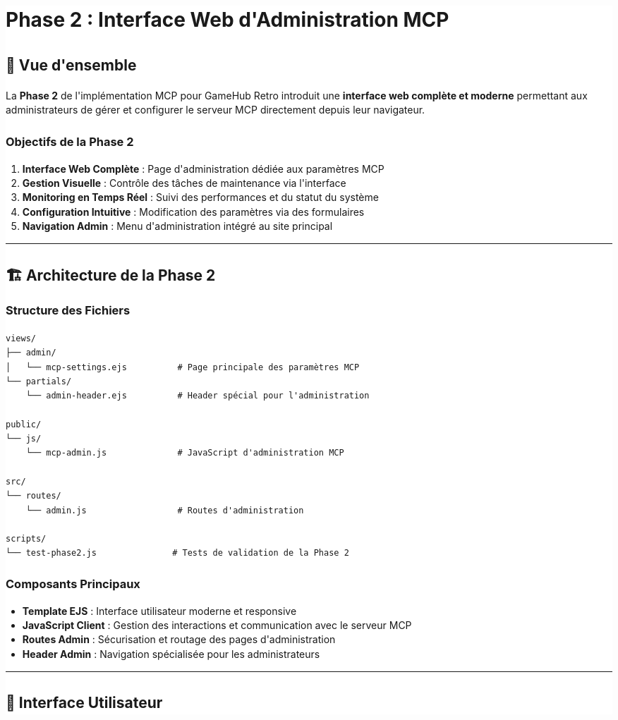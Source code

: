 # Phase 2 : Interface Web d'Administration MCP

## 🎯 **Vue d'ensemble**

La **Phase 2** de l'implémentation MCP pour GameHub Retro introduit une **interface web complète et moderne** permettant aux administrateurs de gérer et configurer le serveur MCP directement depuis leur navigateur.

### **Objectifs de la Phase 2**

1. **Interface Web Complète** : Page d'administration dédiée aux paramètres MCP
2. **Gestion Visuelle** : Contrôle des tâches de maintenance via l'interface
3. **Monitoring en Temps Réel** : Suivi des performances et du statut du système
4. **Configuration Intuitive** : Modification des paramètres via des formulaires
5. **Navigation Admin** : Menu d'administration intégré au site principal

---

## 🏗️ **Architecture de la Phase 2**

### **Structure des Fichiers**

```
views/
├── admin/
│   └── mcp-settings.ejs          # Page principale des paramètres MCP
└── partials/
    └── admin-header.ejs          # Header spécial pour l'administration

public/
└── js/
    └── mcp-admin.js              # JavaScript d'administration MCP

src/
└── routes/
    └── admin.js                  # Routes d'administration

scripts/
└── test-phase2.js               # Tests de validation de la Phase 2
```

### **Composants Principaux**

- **Template EJS** : Interface utilisateur moderne et responsive
- **JavaScript Client** : Gestion des interactions et communication avec le serveur MCP
- **Routes Admin** : Sécurisation et routage des pages d'administration
- **Header Admin** : Navigation spécialisée pour les administrateurs

---

## 🎨 **Interface Utilisateur**

